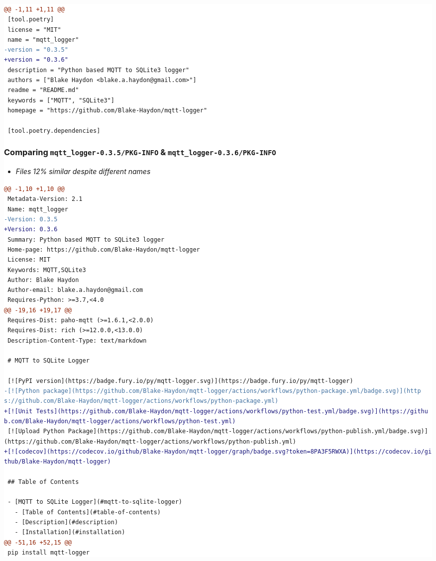 ```diff
@@ -1,11 +1,11 @@
 [tool.poetry]
 license = "MIT"
 name = "mqtt_logger"
-version = "0.3.5"
+version = "0.3.6"
 description = "Python based MQTT to SQLite3 logger"
 authors = ["Blake Haydon <blake.a.haydon@gmail.com>"]
 readme = "README.md"
 keywords = ["MQTT", "SQLite3"]
 homepage = "https://github.com/Blake-Haydon/mqtt-logger"
 
 [tool.poetry.dependencies]
```

### Comparing `mqtt_logger-0.3.5/PKG-INFO` & `mqtt_logger-0.3.6/PKG-INFO`

 * *Files 12% similar despite different names*

```diff
@@ -1,10 +1,10 @@
 Metadata-Version: 2.1
 Name: mqtt_logger
-Version: 0.3.5
+Version: 0.3.6
 Summary: Python based MQTT to SQLite3 logger
 Home-page: https://github.com/Blake-Haydon/mqtt-logger
 License: MIT
 Keywords: MQTT,SQLite3
 Author: Blake Haydon
 Author-email: blake.a.haydon@gmail.com
 Requires-Python: >=3.7,<4.0
@@ -19,16 +19,17 @@
 Requires-Dist: paho-mqtt (>=1.6.1,<2.0.0)
 Requires-Dist: rich (>=12.0.0,<13.0.0)
 Description-Content-Type: text/markdown
 
 # MQTT to SQLite Logger
 
 [![PyPI version](https://badge.fury.io/py/mqtt-logger.svg)](https://badge.fury.io/py/mqtt-logger)
-[![Python package](https://github.com/Blake-Haydon/mqtt-logger/actions/workflows/python-package.yml/badge.svg)](https://github.com/Blake-Haydon/mqtt-logger/actions/workflows/python-package.yml)
+[![Unit Tests](https://github.com/Blake-Haydon/mqtt-logger/actions/workflows/python-test.yml/badge.svg)](https://github.com/Blake-Haydon/mqtt-logger/actions/workflows/python-test.yml)
 [![Upload Python Package](https://github.com/Blake-Haydon/mqtt-logger/actions/workflows/python-publish.yml/badge.svg)](https://github.com/Blake-Haydon/mqtt-logger/actions/workflows/python-publish.yml)
+[![codecov](https://codecov.io/github/Blake-Haydon/mqtt-logger/graph/badge.svg?token=8PA3F5RWXA)](https://codecov.io/github/Blake-Haydon/mqtt-logger)
 
 ## Table of Contents
 
 - [MQTT to SQLite Logger](#mqtt-to-sqlite-logger)
   - [Table of Contents](#table-of-contents)
   - [Description](#description)
   - [Installation](#installation)
@@ -51,16 +52,15 @@
 pip install mqtt-logger
 ```
 